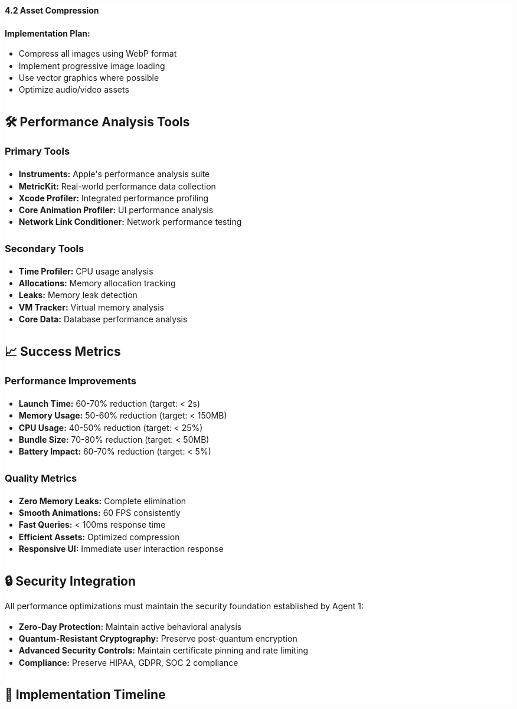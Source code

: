 #### 4.2 Asset Compression
**Implementation Plan:**
- Compress all images using WebP format
- Implement progressive image loading
- Use vector graphics where possible
- Optimize audio/video assets

## 🛠️ Performance Analysis Tools

### Primary Tools
- **Instruments:** Apple's performance analysis suite
- **MetricKit:** Real-world performance data collection
- **Xcode Profiler:** Integrated performance profiling
- **Core Animation Profiler:** UI performance analysis
- **Network Link Conditioner:** Network performance testing

### Secondary Tools
- **Time Profiler:** CPU usage analysis
- **Allocations:** Memory allocation tracking
- **Leaks:** Memory leak detection
- **VM Tracker:** Virtual memory analysis
- **Core Data:** Database performance analysis

## 📈 Success Metrics

### Performance Improvements
- **Launch Time:** 60-70% reduction (target: < 2s)
- **Memory Usage:** 50-60% reduction (target: < 150MB)
- **CPU Usage:** 40-50% reduction (target: < 25%)
- **Bundle Size:** 70-80% reduction (target: < 50MB)
- **Battery Impact:** 60-70% reduction (target: < 5%)

### Quality Metrics
- **Zero Memory Leaks:** Complete elimination
- **Smooth Animations:** 60 FPS consistently
- **Fast Queries:** < 100ms response time
- **Efficient Assets:** Optimized compression
- **Responsive UI:** Immediate user interaction response

## 🔒 Security Integration

All performance optimizations must maintain the security foundation established by Agent 1:
- **Zero-Day Protection:** Maintain active behavioral analysis
- **Quantum-Resistant Cryptography:** Preserve post-quantum encryption
- **Advanced Security Controls:** Maintain certificate pinning and rate limiting
- **Compliance:** Preserve HIPAA, GDPR, SOC 2 compliance

## 🚀 Implementation Timeline
